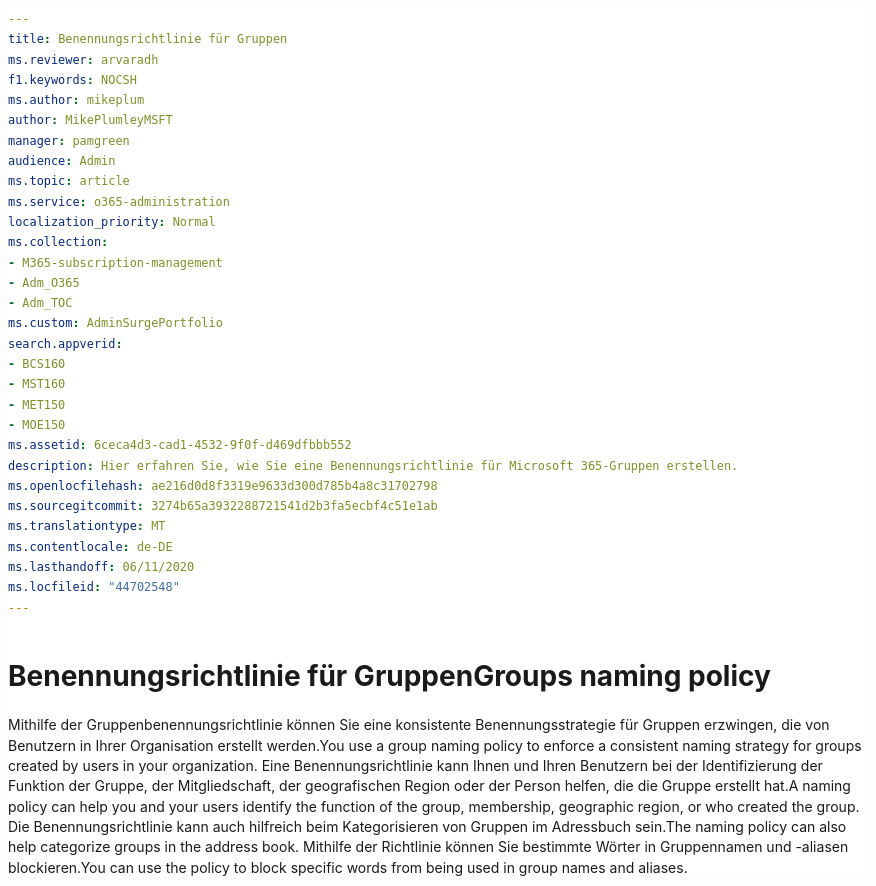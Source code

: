 ```yaml
---
title: Benennungsrichtlinie für Gruppen
ms.reviewer: arvaradh
f1.keywords: NOCSH
ms.author: mikeplum
author: MikePlumleyMSFT
manager: pamgreen
audience: Admin
ms.topic: article
ms.service: o365-administration
localization_priority: Normal
ms.collection:
- M365-subscription-management
- Adm_O365
- Adm_TOC
ms.custom: AdminSurgePortfolio
search.appverid:
- BCS160
- MST160
- MET150
- MOE150
ms.assetid: 6ceca4d3-cad1-4532-9f0f-d469dfbbb552
description: Hier erfahren Sie, wie Sie eine Benennungsrichtlinie für Microsoft 365-Gruppen erstellen.
ms.openlocfilehash: ae216d0d8f3319e9633d300d785b4a8c31702798
ms.sourcegitcommit: 3274b65a3932288721541d2b3fa5ecbf4c51e1ab
ms.translationtype: MT
ms.contentlocale: de-DE
ms.lasthandoff: 06/11/2020
ms.locfileid: "44702548"
---
```

# <a name="groups-naming-policy"></a><span data-ttu-id="91d07-103">Benennungsrichtlinie für Gruppen</span><span class="sxs-lookup"><span data-stu-id="91d07-103">Groups naming policy</span></span>

<span data-ttu-id="91d07-104">Mithilfe der Gruppenbenennungsrichtlinie können Sie eine konsistente Benennungsstrategie für Gruppen erzwingen, die von Benutzern in Ihrer Organisation erstellt werden.</span><span class="sxs-lookup"><span data-stu-id="91d07-104">You use a group naming policy to enforce a consistent naming strategy for groups created by users in your organization.</span></span> <span data-ttu-id="91d07-105">Eine Benennungsrichtlinie kann Ihnen und Ihren Benutzern bei der Identifizierung der Funktion der Gruppe, der Mitgliedschaft, der geografischen Region oder der Person helfen, die die Gruppe erstellt hat.</span><span class="sxs-lookup"><span data-stu-id="91d07-105">A naming policy can help you and your users identify the function of the group, membership, geographic region, or who created the group.</span></span> <span data-ttu-id="91d07-106">Die Benennungsrichtlinie kann auch hilfreich beim Kategorisieren von Gruppen im Adressbuch sein.</span><span class="sxs-lookup"><span data-stu-id="91d07-106">The naming policy can also help categorize groups in the address book.</span></span> <span data-ttu-id="91d07-107">Mithilfe der Richtlinie können Sie bestimmte Wörter in Gruppennamen und -aliasen blockieren.</span><span class="sxs-lookup"><span data-stu-id="91d07-107">You can use the policy to block specific words from being used in group names and aliases.</span></span>
